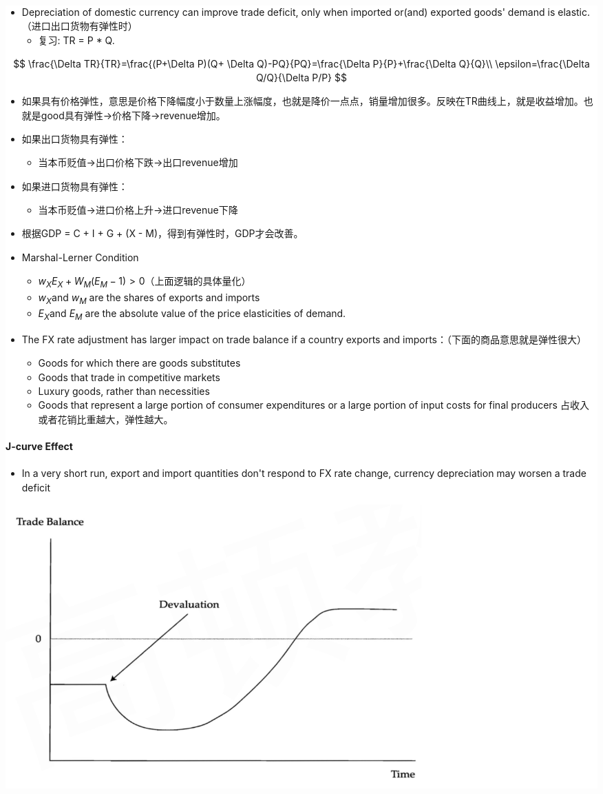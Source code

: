 - Depreciation of domestic currency can improve trade deficit, only when imported or(and) exported goods' demand is elastic. （进口出口货物有弹性时）
  - 复习: TR = P \* Q. 

$$
\frac{\Delta TR}{TR}=\frac{(P+\Delta P)(Q+ \Delta Q)-PQ}{PQ}=\frac{\Delta P}{P}+\frac{\Delta Q}{Q}\\
\epsilon=\frac{\Delta Q/Q}{\Delta P/P}
$$

- 如果具有价格弹性，意思是价格下降幅度小于数量上涨幅度，也就是降价一点点，销量增加很多。反映在TR曲线上，就是收益增加。也就是good具有弹性->价格下降->revenue增加。
- 如果出口货物具有弹性：
  - 当本币贬值->出口价格下跌->出口revenue增加

- 如果进口货物具有弹性：
  - 当本币贬值->进口价格上升->进口revenue下降
- 根据GDP = C + I + G + (X - M)，得到有弹性时，GDP才会改善。

- Marshal-Lerner Condition
  - $w_XE_X+W_M(E_M-1)>0$（上面逻辑的具体量化）
  - $w_X$and $w_M$ are the shares of exports and imports
  - $E_X$and $E_M$ are the absolute value of the price elasticities of demand.

- The FX rate adjustment has larger impact on trade balance if a country exports and imports：（下面的商品意思就是弹性很大）
  - Goods for which there are goods substitutes
  - Goods that trade in competitive markets
  - Luxury goods, rather than necessities
  - Goods that represent a large portion of consumer expenditures or a large portion of input costs for final producers 占收入或者花销比重越大，弹性越大。

#### J-curve Effect

- In a very short run, export and import quantities don't respond to FX rate change, currency depreciation may worsen a trade deficit

<img src="./assets/image-20230720210451343.png" alt="image-20230720210451343" style="zoom:67%;" />
